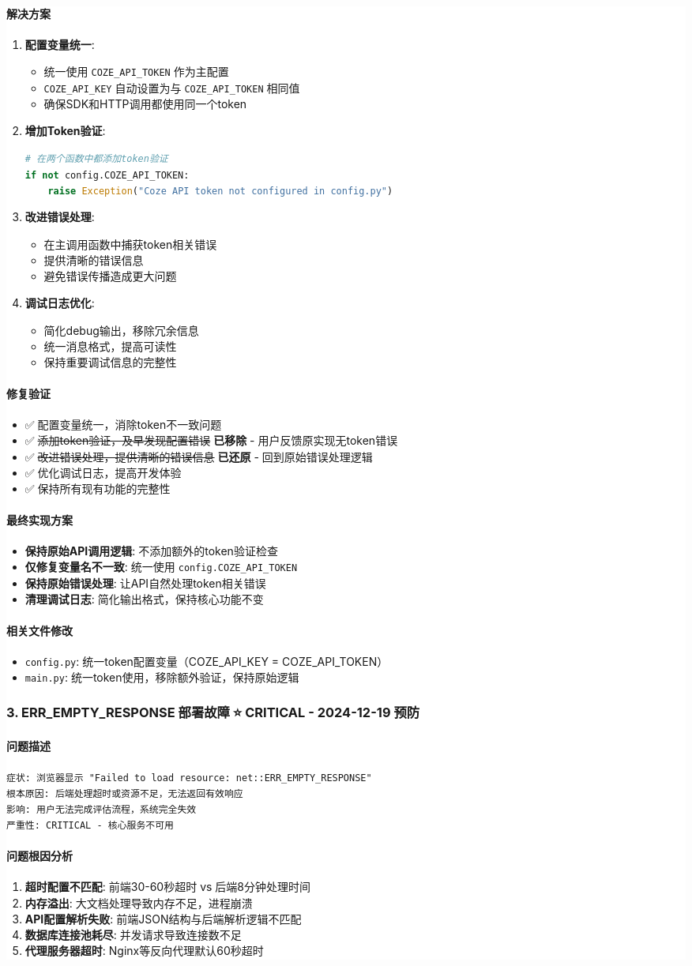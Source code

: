 #### 解决方案
1. **配置变量统一**:
   - 统一使用 `COZE_API_TOKEN` 作为主配置
   - `COZE_API_KEY` 自动设置为与 `COZE_API_TOKEN` 相同值
   - 确保SDK和HTTP调用都使用同一个token

2. **增加Token验证**:
   ```python
   # 在两个函数中都添加token验证
   if not config.COZE_API_TOKEN:
       raise Exception("Coze API token not configured in config.py")
   ```

3. **改进错误处理**:
   - 在主调用函数中捕获token相关错误
   - 提供清晰的错误信息
   - 避免错误传播造成更大问题

4. **调试日志优化**:
   - 简化debug输出，移除冗余信息
   - 统一消息格式，提高可读性
   - 保持重要调试信息的完整性

#### 修复验证
- ✅ 配置变量统一，消除token不一致问题
- ✅ ~~添加token验证，及早发现配置错误~~ **已移除** - 用户反馈原实现无token错误
- ✅ ~~改进错误处理，提供清晰的错误信息~~ **已还原** - 回到原始错误处理逻辑
- ✅ 优化调试日志，提高开发体验
- ✅ 保持所有现有功能的完整性

#### 最终实现方案
- **保持原始API调用逻辑**: 不添加额外的token验证检查
- **仅修复变量名不一致**: 统一使用 `config.COZE_API_TOKEN`
- **保持原始错误处理**: 让API自然处理token相关错误
- **清理调试日志**: 简化输出格式，保持核心功能不变

#### 相关文件修改
- `config.py`: 统一token配置变量（COZE_API_KEY = COZE_API_TOKEN）
- `main.py`: 统一token使用，移除额外验证，保持原始逻辑

### 3. ERR_EMPTY_RESPONSE 部署故障 ⭐ **CRITICAL - 2024-12-19 预防**

#### 问题描述
```
症状: 浏览器显示 "Failed to load resource: net::ERR_EMPTY_RESPONSE"
根本原因: 后端处理超时或资源不足，无法返回有效响应
影响: 用户无法完成评估流程，系统完全失效
严重性: CRITICAL - 核心服务不可用
```

#### 问题根因分析
1. **超时配置不匹配**: 前端30-60秒超时 vs 后端8分钟处理时间
2. **内存溢出**: 大文档处理导致内存不足，进程崩溃
3. **API配置解析失败**: 前端JSON结构与后端解析逻辑不匹配
4. **数据库连接池耗尽**: 并发请求导致连接数不足
5. **代理服务器超时**: Nginx等反向代理默认60秒超时
